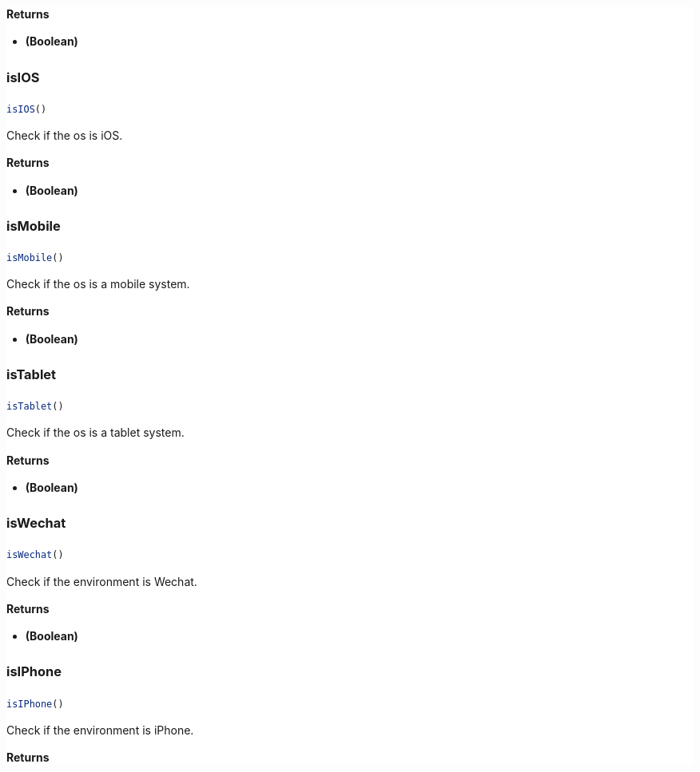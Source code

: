 **Returns**

* **(Boolean)**

### isIOS

```js
isIOS()
```

Check if the os is iOS.

**Returns**

* **(Boolean)**

### isMobile

```js
isMobile()
```

Check if the os is a mobile system.

**Returns**

* **(Boolean)**

### isTablet

```js
isTablet()
```

Check if the os is a tablet system.

**Returns**

* **(Boolean)**

### isWechat

```js
isWechat()
```

Check if the environment is Wechat.

**Returns**

* **(Boolean)**

### isIPhone

```js
isIPhone()
```

Check if the environment is iPhone.

**Returns**
